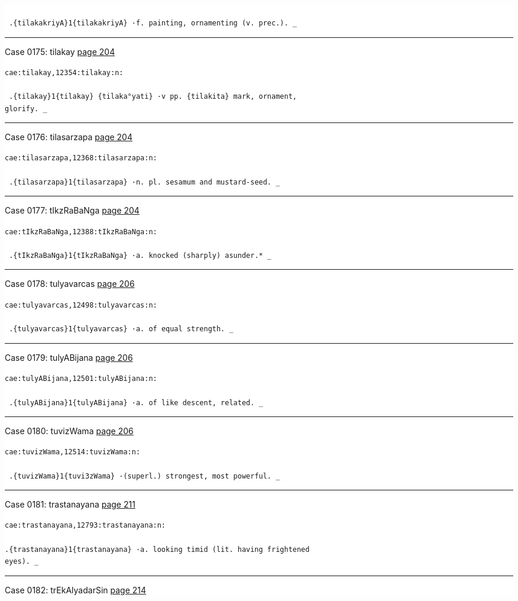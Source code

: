 ```

 .{tilakakriyA}1{tilakakriyA} ·f. painting, ornamenting (v. prec.). _ 
```
------------------------------------------
 Case 0175: tilakay  [page 204](http://www.sanskrit-lexicon.uni-koeln.de/scans/awork/apidev/servepdf.php?dict=cae&page=204) 
```
cae:tilakay,12354:tilakay:n:

 .{tilakay}1{tilakay} {tilaka°yati} ·v pp. {tilakita} mark, ornament,
glorify. _ 
```
------------------------------------------
 Case 0176: tilasarzapa  [page 204](http://www.sanskrit-lexicon.uni-koeln.de/scans/awork/apidev/servepdf.php?dict=cae&page=204) 
```
cae:tilasarzapa,12368:tilasarzapa:n:

 .{tilasarzapa}1{tilasarzapa} ·n. pl. sesamum and mustard-seed. _ 
```
------------------------------------------
 Case 0177: tIkzRaBaNga  [page 204](http://www.sanskrit-lexicon.uni-koeln.de/scans/awork/apidev/servepdf.php?dict=cae&page=204) 
```
cae:tIkzRaBaNga,12388:tIkzRaBaNga:n:

 .{tIkzRaBaNga}1{tIkzRaBaNga} ·a. knocked (sharply) asunder.* _ 
```
------------------------------------------
 Case 0178: tulyavarcas  [page 206](http://www.sanskrit-lexicon.uni-koeln.de/scans/awork/apidev/servepdf.php?dict=cae&page=206) 
```
cae:tulyavarcas,12498:tulyavarcas:n:

 .{tulyavarcas}1{tulyavarcas} ·a. of equal strength. _ 
```
------------------------------------------
 Case 0179: tulyABijana  [page 206](http://www.sanskrit-lexicon.uni-koeln.de/scans/awork/apidev/servepdf.php?dict=cae&page=206) 
```
cae:tulyABijana,12501:tulyABijana:n:

 .{tulyABijana}1{tulyABijana} ·a. of like descent, related. _ 
```
------------------------------------------
 Case 0180: tuvizWama  [page 206](http://www.sanskrit-lexicon.uni-koeln.de/scans/awork/apidev/servepdf.php?dict=cae&page=206) 
```
cae:tuvizWama,12514:tuvizWama:n:

 .{tuvizWama}1{tuvi3zWama} ·(superl.) strongest, most powerful. _ 
```
------------------------------------------
 Case 0181: trastanayana  [page 211](http://www.sanskrit-lexicon.uni-koeln.de/scans/awork/apidev/servepdf.php?dict=cae&page=211) 
```
cae:trastanayana,12793:trastanayana:n:

.{trastanayana}1{trastanayana} ·a. looking timid (lit. having frightened
eyes). _ 
```
------------------------------------------
 Case 0182: trEkAlyadarSin  [page 214](http://www.sanskrit-lexicon.uni-koeln.de/scans/awork/apidev/servepdf.php?dict=cae&page=214) 